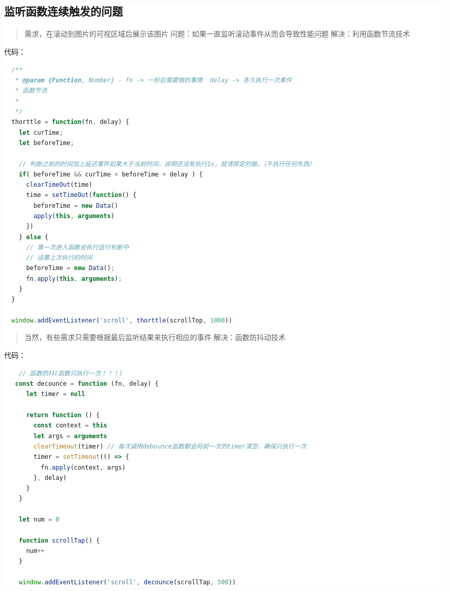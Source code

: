 ## 监听函数连续触发的问题

> 需求，在滚动到图片的可视区域后展示该图片
> 问题：如果一直监听滚动事件从而会导致性能问题
> 解决：利用函数节流技术

代码：

```js
  /**
   * @param {Function, Number} - fn -> 一秒后需要做的事情  delay -> 多久执行一次事件
   * 函数节流
   *  
   */
  thorttle = function(fn, delay) {
    let curTime;
    let beforeTime;
    
    // 判断之前的时间加上延迟事件如果大于当前时间，说明还没有执行1s，就清除定时器，（不执行任何东西）
    if( beforeTime && curTime < beforeTime + delay ) {
      clearTimeOut(time)
      time = setTimeOut(function() {
        beforeTime = new Data()
        apply(this, arguments)
      })
    } else {
      // 第一次进入函数会执行这行判断中
      // 设置上次执行的时间
      beforeTime = new Data();
      fn.apply(this, arguments);
    }
  }

  window.addEventListener('scroll', thorttle(scrollTop, 1000))
```

> 当然，有些需求只需要根据最后监听结果来执行相应的事件
> 解决：函数防抖动技术

代码：
```js
    // 函数防抖(函数只执行一次！！！)
   const decounce = function (fn, delay) {
      let timer = null

      return function () {
        const context = this
        let args = arguments
        clearTimeout(timer) // 每次调用debounce函数都会将前一次的timer清空，确保只执行一次
        timer = setTimeout(() => {
          fn.apply(context, args)
        }, delay)
      }
    }

    let num = 0

    function scrollTap() {
      num++
    }

    window.addEventListener('scroll', decounce(scrollTap, 500))
```
